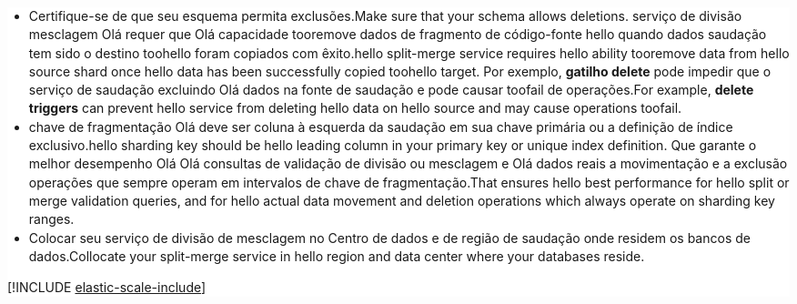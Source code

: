 * <span data-ttu-id="42fda-327">Certifique-se de que seu esquema permita exclusões.</span><span class="sxs-lookup"><span data-stu-id="42fda-327">Make sure that your schema allows deletions.</span></span> <span data-ttu-id="42fda-328">serviço de divisão mesclagem Olá requer que Olá capacidade tooremove dados de fragmento de código-fonte hello quando dados saudação tem sido o destino toohello foram copiados com êxito.</span><span class="sxs-lookup"><span data-stu-id="42fda-328">hello split-merge service requires hello ability tooremove data from hello source shard once hello data has been successfully copied toohello target.</span></span> <span data-ttu-id="42fda-329">Por exemplo, **gatilho delete** pode impedir que o serviço de saudação excluindo Olá dados na fonte de saudação e pode causar toofail de operações.</span><span class="sxs-lookup"><span data-stu-id="42fda-329">For example, **delete triggers** can prevent hello service from deleting hello data on hello source and may cause operations toofail.</span></span>
* <span data-ttu-id="42fda-330">chave de fragmentação Olá deve ser coluna à esquerda da saudação em sua chave primária ou a definição de índice exclusivo.</span><span class="sxs-lookup"><span data-stu-id="42fda-330">hello sharding key should be hello leading column in your primary key or unique index definition.</span></span> <span data-ttu-id="42fda-331">Que garante o melhor desempenho Olá Olá consultas de validação de divisão ou mesclagem e Olá dados reais a movimentação e a exclusão operações que sempre operam em intervalos de chave de fragmentação.</span><span class="sxs-lookup"><span data-stu-id="42fda-331">That ensures hello best performance for hello split or merge validation queries, and for hello actual data movement and deletion operations which always operate on sharding key ranges.</span></span>
* <span data-ttu-id="42fda-332">Colocar seu serviço de divisão de mesclagem no Centro de dados e de região de saudação onde residem os bancos de dados.</span><span class="sxs-lookup"><span data-stu-id="42fda-332">Collocate your split-merge service in hello region and data center where your databases reside.</span></span> 

[!INCLUDE [elastic-scale-include](../../includes/elastic-scale-include.md)]



[1]:./media/sql-database-elastic-scale-overview-split-and-merge/split-merge-overview.png
[2]:./media/sql-database-elastic-scale-overview-split-and-merge/diagnostics.png
[3]:./media/sql-database-elastic-scale-overview-split-and-merge/diagnostics-config.png

